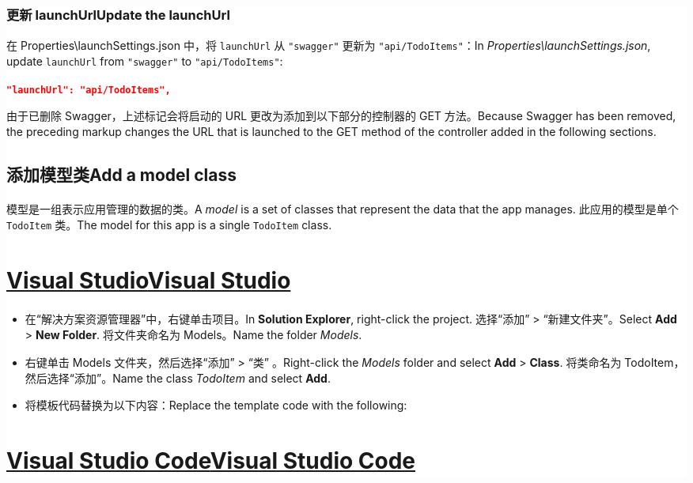 ```json
```

### <a name="update-the-launchurl"></a><span data-ttu-id="c6caa-199">更新 launchUrl</span><span class="sxs-lookup"><span data-stu-id="c6caa-199">Update the launchUrl</span></span>

<span data-ttu-id="c6caa-200">在 Properties\launchSettings.json 中，将 `launchUrl` 从 `"swagger"` 更新为 `"api/TodoItems"`：</span><span class="sxs-lookup"><span data-stu-id="c6caa-200">In *Properties\launchSettings.json*, update `launchUrl` from `"swagger"` to `"api/TodoItems"`:</span></span>

```json
"launchUrl": "api/TodoItems",
```

<span data-ttu-id="c6caa-201">由于已删除 Swagger，上述标记会将启动的 URL 更改为添加到以下部分的控制器的 GET 方法。</span><span class="sxs-lookup"><span data-stu-id="c6caa-201">Because Swagger has been removed, the preceding markup changes the URL that is launched to the GET method of the controller added in the following sections.</span></span>

## <a name="add-a-model-class"></a><span data-ttu-id="c6caa-202">添加模型类</span><span class="sxs-lookup"><span data-stu-id="c6caa-202">Add a model class</span></span>

<span data-ttu-id="c6caa-203">模型是一组表示应用管理的数据的类。</span><span class="sxs-lookup"><span data-stu-id="c6caa-203">A *model* is a set of classes that represent the data that the app manages.</span></span> <span data-ttu-id="c6caa-204">此应用的模型是单个 `TodoItem` 类。</span><span class="sxs-lookup"><span data-stu-id="c6caa-204">The model for this app is a single `TodoItem` class.</span></span>

# <a name="visual-studio"></a>[<span data-ttu-id="c6caa-205">Visual Studio</span><span class="sxs-lookup"><span data-stu-id="c6caa-205">Visual Studio</span></span>](#tab/visual-studio)

* <span data-ttu-id="c6caa-206">在“解决方案资源管理器”中，右键单击项目。</span><span class="sxs-lookup"><span data-stu-id="c6caa-206">In **Solution Explorer**, right-click the project.</span></span> <span data-ttu-id="c6caa-207">选择“添加” > “新建文件夹”。</span><span class="sxs-lookup"><span data-stu-id="c6caa-207">Select **Add** > **New Folder**.</span></span> <span data-ttu-id="c6caa-208">将文件夹命名为 Models。</span><span class="sxs-lookup"><span data-stu-id="c6caa-208">Name the folder *Models*.</span></span>

* <span data-ttu-id="c6caa-209">右键单击 Models 文件夹，然后选择“添加” > “类” 。</span><span class="sxs-lookup"><span data-stu-id="c6caa-209">Right-click the *Models* folder and select **Add** > **Class**.</span></span> <span data-ttu-id="c6caa-210">将类命名为 TodoItem，然后选择“添加”。</span><span class="sxs-lookup"><span data-stu-id="c6caa-210">Name the class *TodoItem* and select **Add**.</span></span>

* <span data-ttu-id="c6caa-211">将模板代码替换为以下内容：</span><span class="sxs-lookup"><span data-stu-id="c6caa-211">Replace the template code with the following:</span></span>

# <a name="visual-studio-code"></a>[<span data-ttu-id="c6caa-212">Visual Studio Code</span><span class="sxs-lookup"><span data-stu-id="c6caa-212">Visual Studio Code</span></span>](#tab/visual-studio-code)
